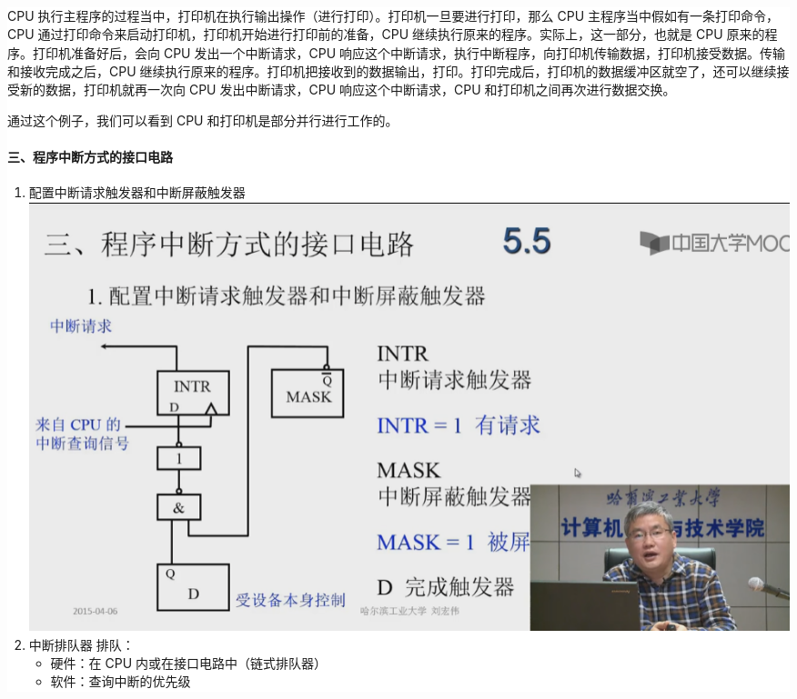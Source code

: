 CPU 执行主程序的过程当中，打印机在执行输出操作（进行打印）。打印机一旦要进行打印，那么 CPU 主程序当中假如有一条打印命令，CPU 通过打印命令来启动打印机，打印机开始进行打印前的准备，CPU 继续执行原来的程序。实际上，这一部分，也就是 CPU 原来的程序。打印机准备好后，会向 CPU 发出一个中断请求，CPU 响应这个中断请求，执行中断程序，向打印机传输数据，打印机接受数据。传输和接收完成之后，CPU 继续执行原来的程序。打印机把接收到的数据输出，打印。打印完成后，打印机的数据缓冲区就空了，还可以继续接受新的数据，打印机就再一次向 CPU 发出中断请求，CPU 响应这个中断请求，CPU 和打印机之间再次进行数据交换。

通过这个例子，我们可以看到 CPU 和打印机是部分并行进行工作的。

#### 三、程序中断方式的接口电路

1. 配置中断请求触发器和中断屏蔽触发器
   ![配置中断请求触发器和中断屏蔽触发器](img/chapter5/chapter5-18.png)
2. 中断排队器
   排队：
   - 硬件：在 CPU 内或在接口电路中（链式排队器）
   - 软件：查询中断的优先级